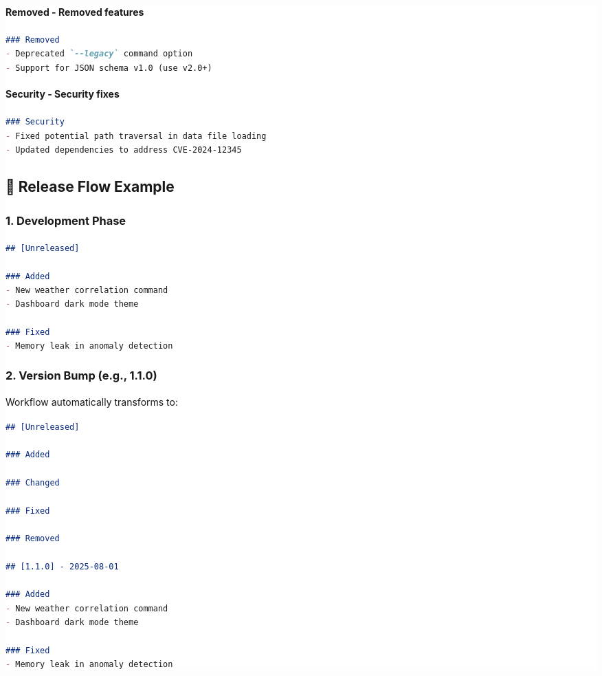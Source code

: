 #### **Removed** - Removed features

```markdown
### Removed
- Deprecated `--legacy` command option
- Support for JSON schema v1.0 (use v2.0+)
```

#### **Security** - Security fixes

```markdown
### Security
- Fixed potential path traversal in data file loading
- Updated dependencies to address CVE-2024-12345
```

## 🔄 Release Flow Example

### 1. Development Phase

```markdown
## [Unreleased]

### Added
- New weather correlation command
- Dashboard dark mode theme

### Fixed
- Memory leak in anomaly detection
```

### 2. Version Bump (e.g., 1.1.0)

Workflow automatically transforms to:

```markdown
## [Unreleased]

### Added

### Changed

### Fixed

### Removed

## [1.1.0] - 2025-08-01

### Added
- New weather correlation command
- Dashboard dark mode theme

### Fixed
- Memory leak in anomaly detection
```
